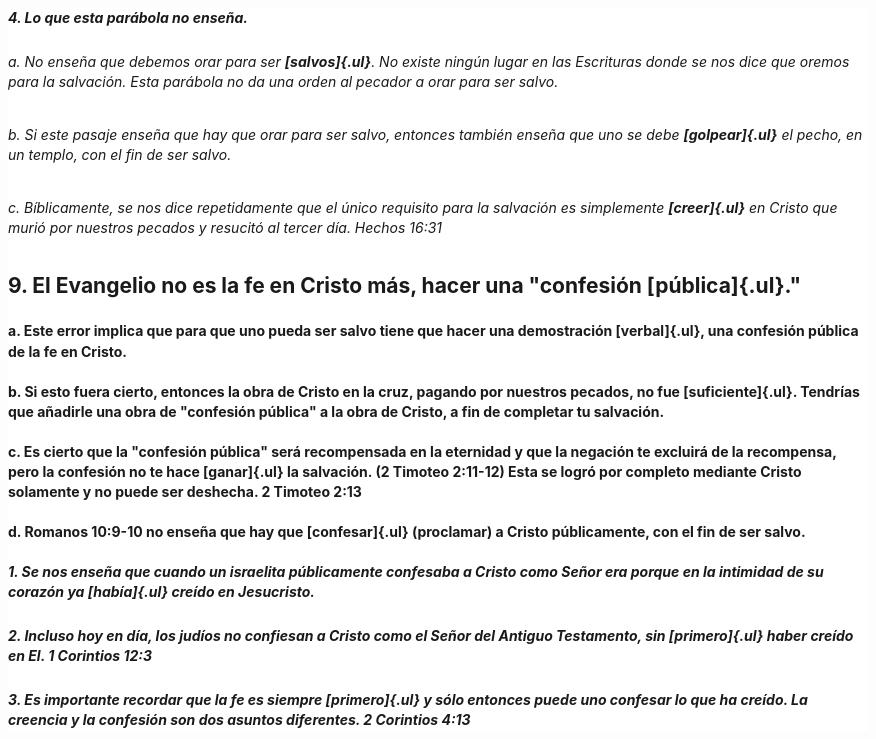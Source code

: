 #####                4.  Lo que esta parábola no enseña.

######                    a.  No enseña que debemos orar para ser **[salvos]{.ul}**. No existe ningún lugar en las Escrituras donde se nos dice que oremos para la salvación. Esta parábola no da una orden al pecador a orar para ser salvo.

######                    b.  Si este pasaje enseña que hay que orar para ser salvo, entonces también enseña que uno se debe **[golpear]{.ul}** el pecho, en un templo, con el fin de ser salvo.

######                    c.  Bíblicamente, se nos dice repetidamente que el único requisito para la salvación es simplemente **[creer]{.ul}** en Cristo que murió por nuestros pecados y resucitó al tercer día. Hechos 16:31

##        9.  El Evangelio no es la fe en Cristo más, hacer una "confesión **[pública]{.ul}**."

####             a.  Este error implica que para que uno pueda ser salvo tiene que hacer una demostración **[verbal]{.ul}**, una confesión pública de la fe en Cristo.

####             b.  Si esto fuera cierto, entonces la obra de Cristo en la cruz, pagando por nuestros pecados, no fue **[suficiente]{.ul}**. Tendrías que añadirle una obra de "confesión pública" a la obra de Cristo, a fin de completar tu salvación.

####             c.  Es cierto que la "confesión pública" será recompensada en la eternidad y que la negación te excluirá de la recompensa, pero la confesión no te hace **[ganar]{.ul}** la salvación. (2 Timoteo 2:11-12) Esta se logró por completo mediante Cristo solamente y no puede ser deshecha. 2 Timoteo 2:13

####             d.  Romanos 10:9-10 no enseña que hay que **[confesar]{.ul}** (proclamar) a Cristo públicamente, con el fin de ser salvo.

#####                1.  Se nos enseña que cuando un israelita públicamente confesaba a Cristo como Señor era porque en la intimidad de su corazón ya **[había]{.ul}** creído en Jesucristo.

#####                2.  Incluso hoy en día, los judíos no confiesan a Cristo como el Señor del Antiguo Testamento, sin **[primero]{.ul}** haber creído en El. 1 Corintios 12:3

#####                3.  Es importante recordar que la fe es siempre **[primero]{.ul}** y sólo entonces puede uno confesar lo que ha creído. La creencia y la confesión son dos asuntos diferentes. 2 Corintios 4:13
